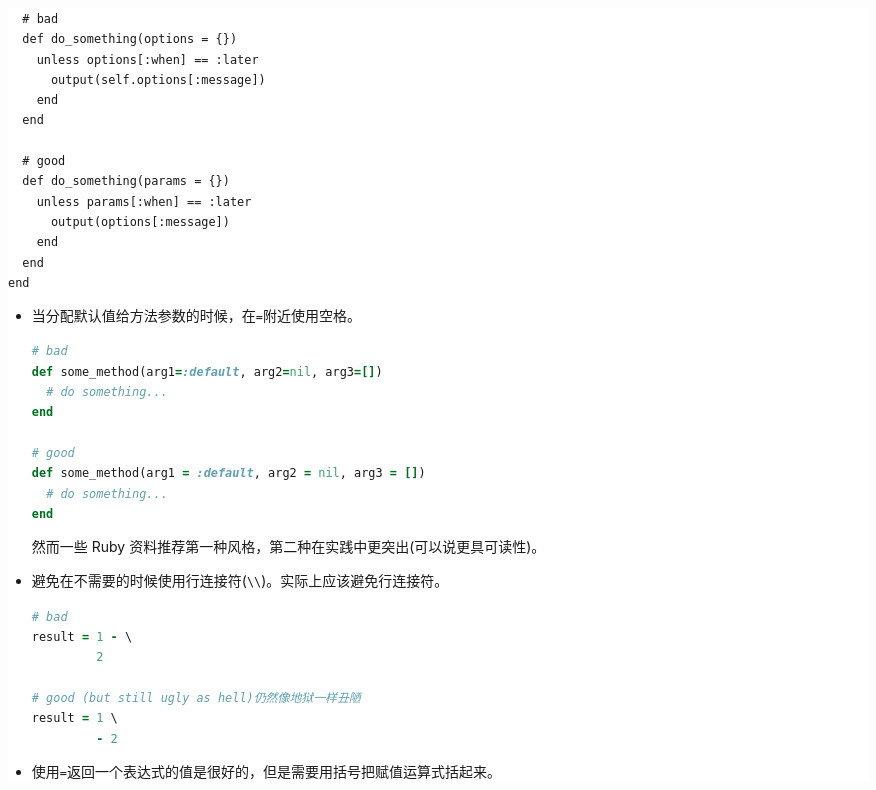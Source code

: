       # bad
      def do_something(options = {})
        unless options[:when] == :later
          output(self.options[:message])
        end
      end

      # good
      def do_something(params = {})
        unless params[:when] == :later
          output(options[:message])
        end
      end
    end

* 当分配默认值给方法参数的时候，在`=`附近使用空格。

    ```Ruby
    # bad
    def some_method(arg1=:default, arg2=nil, arg3=[])
      # do something...
    end

    # good
    def some_method(arg1 = :default, arg2 = nil, arg3 = [])
      # do something...
    end
    ```

    然而一些 Ruby 资料推荐第一种风格，第二种在实践中更突出(可以说更具可读性)。

* 避免在不需要的时候使用行连接符(`\\`)。实际上应该避免行连接符。

    ```Ruby
    # bad
    result = 1 - \
             2

    # good (but still ugly as hell)仍然像地狱一样丑陋
    result = 1 \
             - 2
    ```
* 使用`=`返回一个表达式的值是很好的，但是需要用括号把赋值运算式括起来。
